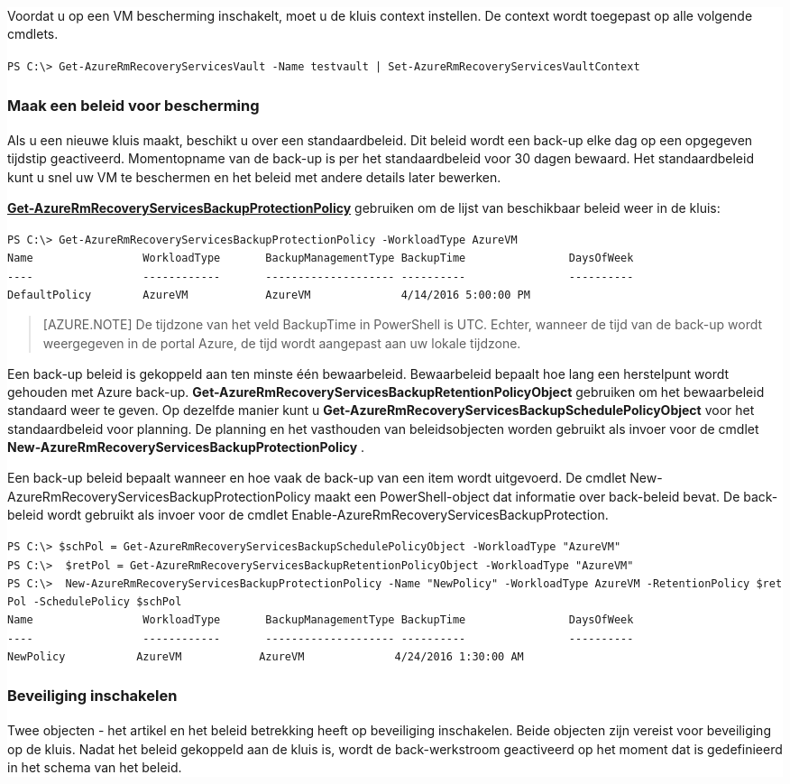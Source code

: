 Voordat u op een VM bescherming inschakelt, moet u de kluis context instellen. De context wordt toegepast op alle volgende cmdlets.

```
PS C:\> Get-AzureRmRecoveryServicesVault -Name testvault | Set-AzureRmRecoveryServicesVaultContext
```

### <a name="create-a-protection-policy"></a>Maak een beleid voor bescherming

Als u een nieuwe kluis maakt, beschikt u over een standaardbeleid. Dit beleid wordt een back-up elke dag op een opgegeven tijdstip geactiveerd. Momentopname van de back-up is per het standaardbeleid voor 30 dagen bewaard. Het standaardbeleid kunt u snel uw VM te beschermen en het beleid met andere details later bewerken.

**[Get-AzureRmRecoveryServicesBackupProtectionPolicy](https://msdn.microsoft.com/library/mt723300.aspx)** gebruiken om de lijst van beschikbaar beleid weer in de kluis:

```
PS C:\> Get-AzureRmRecoveryServicesBackupProtectionPolicy -WorkloadType AzureVM
Name                 WorkloadType       BackupManagementType BackupTime                DaysOfWeek
----                 ------------       -------------------- ----------                ----------
DefaultPolicy        AzureVM            AzureVM              4/14/2016 5:00:00 PM
```

> [AZURE.NOTE] De tijdzone van het veld BackupTime in PowerShell is UTC. Echter, wanneer de tijd van de back-up wordt weergegeven in de portal Azure, de tijd wordt aangepast aan uw lokale tijdzone.

Een back-up beleid is gekoppeld aan ten minste één bewaarbeleid.  Bewaarbeleid bepaalt hoe lang een herstelpunt wordt gehouden met Azure back-up. **Get-AzureRmRecoveryServicesBackupRetentionPolicyObject** gebruiken om het bewaarbeleid standaard weer te geven.  Op dezelfde manier kunt u **Get-AzureRmRecoveryServicesBackupSchedulePolicyObject** voor het standaardbeleid voor planning. De planning en het vasthouden van beleidsobjecten worden gebruikt als invoer voor de cmdlet **New-AzureRmRecoveryServicesBackupProtectionPolicy** .

Een back-up beleid bepaalt wanneer en hoe vaak de back-up van een item wordt uitgevoerd. De cmdlet New-AzureRmRecoveryServicesBackupProtectionPolicy maakt een PowerShell-object dat informatie over back-beleid bevat. De back-beleid wordt gebruikt als invoer voor de cmdlet Enable-AzureRmRecoveryServicesBackupProtection.

```
PS C:\> $schPol = Get-AzureRmRecoveryServicesBackupSchedulePolicyObject -WorkloadType "AzureVM"
PS C:\>  $retPol = Get-AzureRmRecoveryServicesBackupRetentionPolicyObject -WorkloadType "AzureVM"
PS C:\>  New-AzureRmRecoveryServicesBackupProtectionPolicy -Name "NewPolicy" -WorkloadType AzureVM -RetentionPolicy $retPol -SchedulePolicy $schPol
Name                 WorkloadType       BackupManagementType BackupTime                DaysOfWeek
----                 ------------       -------------------- ----------                ----------
NewPolicy           AzureVM            AzureVM              4/24/2016 1:30:00 AM
```

### <a name="enable-protection"></a>Beveiliging inschakelen

Twee objecten - het artikel en het beleid betrekking heeft op beveiliging inschakelen. Beide objecten zijn vereist voor beveiliging op de kluis. Nadat het beleid gekoppeld aan de kluis is, wordt de back-werkstroom geactiveerd op het moment dat is gedefinieerd in het schema van het beleid.
